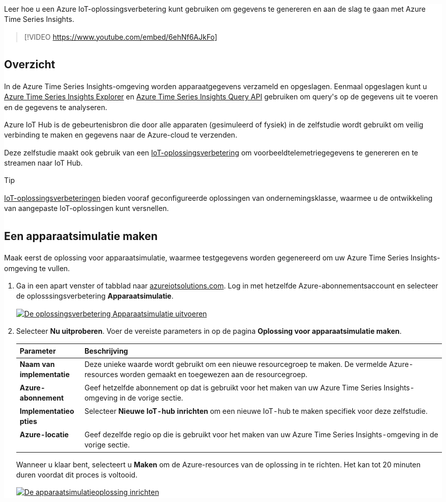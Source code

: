 Leer hoe u een Azure IoT-oplossingsverbetering kunt gebruiken om gegevens te genereren en aan de slag te gaan met Azure Time Series Insights.

> [!VIDEO https://www.youtube.com/embed/6ehNf6AJkFo]

## <a name="overview"></a>Overzicht

In de Azure Time Series Insights-omgeving worden apparaatgegevens verzameld en opgeslagen. Eenmaal opgeslagen kunt u [Azure Time Series Insights Explorer](time-series-quickstart.md) en [Azure Time Series Insights Query API](/rest/api/time-series-insights/gen1-query-api) gebruiken om query's op de gegevens uit te voeren en de gegevens te analyseren.

Azure IoT Hub is de gebeurtenisbron die door alle apparaten (gesimuleerd of fysiek) in de zelfstudie wordt gebruikt om veilig verbinding te maken en gegevens naar de Azure-cloud te verzenden.

Deze zelfstudie maakt ook gebruik van een [IoT-oplossingsverbetering](https://www.azureiotsolutions.com) om voorbeeldtelemetriegegevens te genereren en te streamen naar IoT Hub.

>[!TIP]
> [IoT-oplossingsverbeteringen](https://www.azureiotsolutions.com) bieden vooraf geconfigureerde oplossingen van ondernemingsklasse, waarmee u de ontwikkeling van aangepaste IoT-oplossingen kunt versnellen.

## <a name="create-a-device-simulation"></a>Een apparaatsimulatie maken

Maak eerst de oplossing voor apparaatsimulatie, waarmee testgegevens worden gegenereerd om uw Azure Time Series Insights-omgeving te vullen.

1. Ga in een apart venster of tabblad naar [azureiotsolutions.com](https://www.azureiotsolutions.com). Log in met hetzelfde Azure-abonnementsaccount en selecteer de oplosssingsverbetering **Apparaatsimulatie**.

   [![De oplossingsverbetering Apparaatsimulatie uitvoeren](media/tutorial-create-populate-tsi-environment/iot-solution-accelerators-landing-page.png)](media/tutorial-create-populate-tsi-environment/iot-solution-accelerators-landing-page.png#lightbox)

1. Selecteer **Nu uitproberen**. Voer de vereiste parameters in op de pagina **Oplossing voor apparaatsimulatie maken**.

   Parameter|Beschrijving
   ---|---
   **Naam van implementatie** | Deze unieke waarde wordt gebruikt om een nieuwe resourcegroep te maken. De vermelde Azure-resources worden gemaakt en toegewezen aan de resourcegroep.
   **Azure-abonnement** | Geef hetzelfde abonnement op dat is gebruikt voor het maken van uw Azure Time Series Insights-omgeving in de vorige sectie.
   **Implementatieopties** | Selecteer **Nieuwe IoT-hub inrichten** om een nieuwe IoT-hub te maken specifiek voor deze zelfstudie.
   **Azure-locatie** | Geef dezelfde regio op die is gebruikt voor het maken van uw Azure Time Series Insights-omgeving in de vorige sectie.

   Wanneer u klaar bent, selecteert u **Maken** om de Azure-resources van de oplossing in te richten. Het kan tot 20 minuten duren voordat dit proces is voltooid.

   [![De apparaatsimulatieoplossing inrichten](media/tutorial-create-populate-tsi-environment/iot-solution-accelerators-configuration.png)](media/tutorial-create-populate-tsi-environment/iot-solution-accelerators-configuration.png#lightbox)
